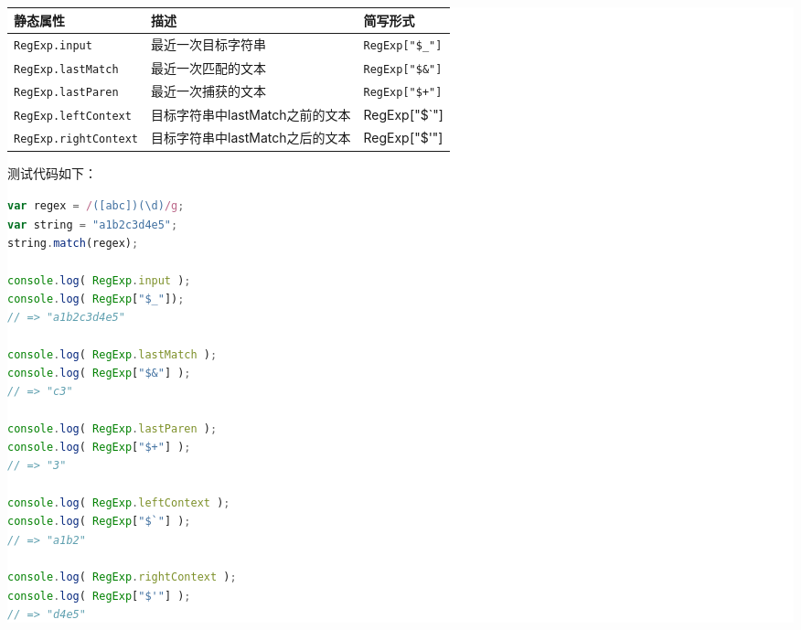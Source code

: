| 静态属性 | 描述 | 简写形式
|:- |:- |:- |
| `RegExp.input` | 最近一次目标字符串 | `RegExp["$_"]`
| `RegExp.lastMatch` | 最近一次匹配的文本 | `RegExp["$&"]`
| `RegExp.lastParen` | 最近一次捕获的文本 | `RegExp["$+"]`
| `RegExp.leftContext` | 目标字符串中lastMatch之前的文本 | RegExp["$`"]
|`RegExp.rightContext` | 目标字符串中lastMatch之后的文本 |RegExp["$'"]

测试代码如下：

```js
var regex = /([abc])(\d)/g;
var string = "a1b2c3d4e5";
string.match(regex);

console.log( RegExp.input );
console.log( RegExp["$_"]);
// => "a1b2c3d4e5"

console.log( RegExp.lastMatch );
console.log( RegExp["$&"] );
// => "c3"

console.log( RegExp.lastParen );
console.log( RegExp["$+"] );
// => "3"

console.log( RegExp.leftContext );
console.log( RegExp["$`"] );
// => "a1b2"

console.log( RegExp.rightContext );
console.log( RegExp["$'"] );
// => "d4e5"
```
